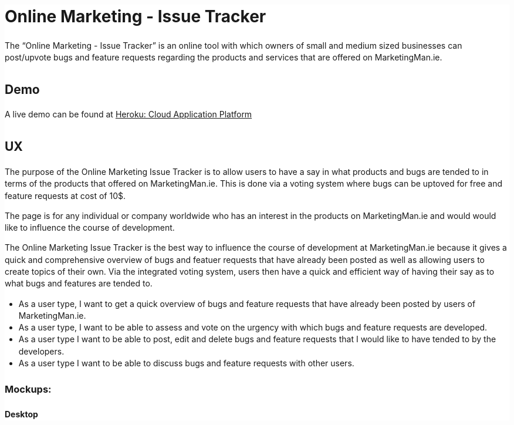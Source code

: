 # Online Marketing - Issue Tracker
The “Online Marketing - Issue Tracker” is an online tool with which owners of small and medium sized businesses can post/upvote bugs and feature requests regarding the products and services that are offered on MarketingMan.ie.

## Demo
A live demo can be found at [Heroku: Cloud Application Platform](https://milestone-full-stack-final.herokuapp.com)

## UX
The purpose of the Online Marketing Issue Tracker is to allow users to have a say in what products and bugs are tended to in terms of the products that offered on MarketingMan.ie. This is done via a voting system where bugs can be uptoved for free and feature requests at cost of 10$. 

The page is for any individual or company worldwide who has an interest in the products on MarketingMan.ie and would would like to influence the course of development.  

The Online Marketing Issue Tracker is the best way to influence the course of development at MarketingMan.ie because it gives a quick and comprehensive overview of bugs and featuer requests that have already been posted as well as allowing users to create topics of their own. Via the integrated voting system, users then have a quick and efficient way of having their say as to what bugs and features are tended to. 

- As a user type, I want to get a quick overview of bugs and feature requests that have already been posted by users of MarketingMan.ie. 
- As a user type, I want to be able to assess and vote on the urgency with which bugs and feature requests are developed.
- As a user type I want to be able to post, edit and delete bugs and feature requests that I would like to have tended to by the developers.
- As a user type I want to be able to discuss bugs and feature requests with other users.

### Mockups:
#### Desktop